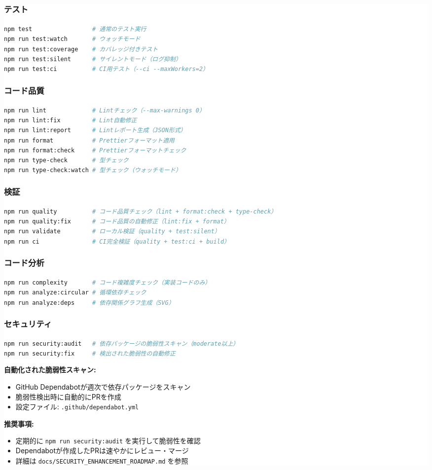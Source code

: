 ### テスト

```bash
npm test                 # 通常のテスト実行
npm run test:watch       # ウォッチモード
npm run test:coverage    # カバレッジ付きテスト
npm run test:silent      # サイレントモード（ログ抑制）
npm run test:ci          # CI用テスト（--ci --maxWorkers=2）
```

### コード品質

```bash
npm run lint             # Lintチェック（--max-warnings 0）
npm run lint:fix         # Lint自動修正
npm run lint:report      # Lintレポート生成（JSON形式）
npm run format           # Prettierフォーマット適用
npm run format:check     # Prettierフォーマットチェック
npm run type-check       # 型チェック
npm run type-check:watch # 型チェック（ウォッチモード）
```

### 検証

```bash
npm run quality          # コード品質チェック（lint + format:check + type-check）
npm run quality:fix      # コード品質の自動修正（lint:fix + format）
npm run validate         # ローカル検証（quality + test:silent）
npm run ci               # CI完全検証（quality + test:ci + build）
```

### コード分析

```bash
npm run complexity       # コード複雑度チェック（実装コードのみ）
npm run analyze:circular # 循環依存チェック
npm run analyze:deps     # 依存関係グラフ生成（SVG）
```

### セキュリティ

```bash
npm run security:audit   # 依存パッケージの脆弱性スキャン（moderate以上）
npm run security:fix     # 検出された脆弱性の自動修正
```

**自動化された脆弱性スキャン:**
- GitHub Dependabotが週次で依存パッケージをスキャン
- 脆弱性検出時に自動的にPRを作成
- 設定ファイル: `.github/dependabot.yml`

**推奨事項:**
- 定期的に `npm run security:audit` を実行して脆弱性を確認
- Dependabotが作成したPRは速やかにレビュー・マージ
- 詳細は `docs/SECURITY_ENHANCEMENT_ROADMAP.md` を参照
